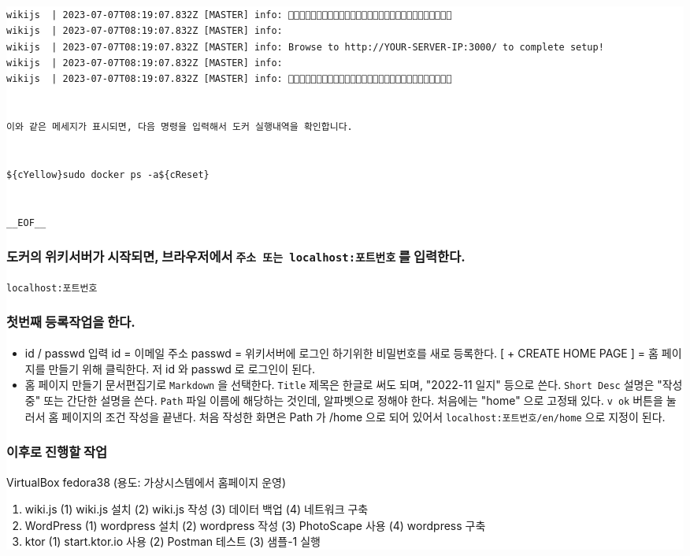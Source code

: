 ```
wikijs  | 2023-07-07T08:19:07.832Z [MASTER] info: 🔻🔻🔻🔻🔻🔻🔻🔻🔻🔻🔻🔻🔻🔻🔻🔻🔻🔻🔻🔻🔻🔻🔻🔻🔻🔻🔻🔻🔻
wikijs  | 2023-07-07T08:19:07.832Z [MASTER] info: 
wikijs  | 2023-07-07T08:19:07.832Z [MASTER] info: Browse to http://YOUR-SERVER-IP:3000/ to complete setup!
wikijs  | 2023-07-07T08:19:07.832Z [MASTER] info: 
wikijs  | 2023-07-07T08:19:07.832Z [MASTER] info: 🔺🔺🔺🔺🔺🔺🔺🔺🔺🔺🔺🔺🔺🔺🔺🔺🔺🔺🔺🔺🔺🔺🔺🔺🔺🔺🔺🔺🔺


이와 같은 메세지가 표시되면, 다음 명령을 입력해서 도커 실행내역을 확인합니다.


${cYellow}sudo docker ps -a${cReset}


__EOF__
```

### 도커의 위키서버가 시작되면, 브라우저에서 `주소 또는 localhost:포트번호` 를 입력한다.

`localhost:포트번호`

### 첫번째 등록작업을 한다.

- id / passwd 입력
id = 이메일 주소
passwd = 위키서버에 로그인 하기위한 비밀번호를 새로 등록한다.
[ + CREATE HOME PAGE ] = 홈 페이지를 만들기 위해 클릭한다.
저 id 와 passwd 로 로그인이 된다.
- 홈 페이지 만들기
문서편집기로 `Markdown` 을 선택한다.
`Title` 제목은 한글로 써도 되며, "2022-11 일지" 등으로 쓴다.
`Short Desc` 설명은 "작성중" 또는 간단한 설명을 쓴다.
`Path` 파일 이름에 해당하는 것인데, 알파벳으로 정해야 한다.
처음에는 "home" 으로 고정돼 있다.
`v ok` 버튼을 눌러서 홈 페이지의 조건 작성을 끝낸다.
처음 작성한 화면은 Path 가 /home 으로 되어 있어서
`localhost:포트번호/en/home` 으로 지정이 된다.

### 이후로 진행할 작업
VirtualBox fedora38 (용도: 가상시스템에서 홈페이지 운영)
1. wiki.js
(1) wiki.js 설치
(2) wiki.js 작성
(3) 데이터 백업
(4) 네트워크 구축
1. WordPress
(1) wordpress 설치
(2) wordpress 작성
(3) PhotoScape 사용
(4) wordpress 구축
1. ktor
(1) start.ktor.io 사용
(2) Postman 테스트
(3) 샘플-1 실행
